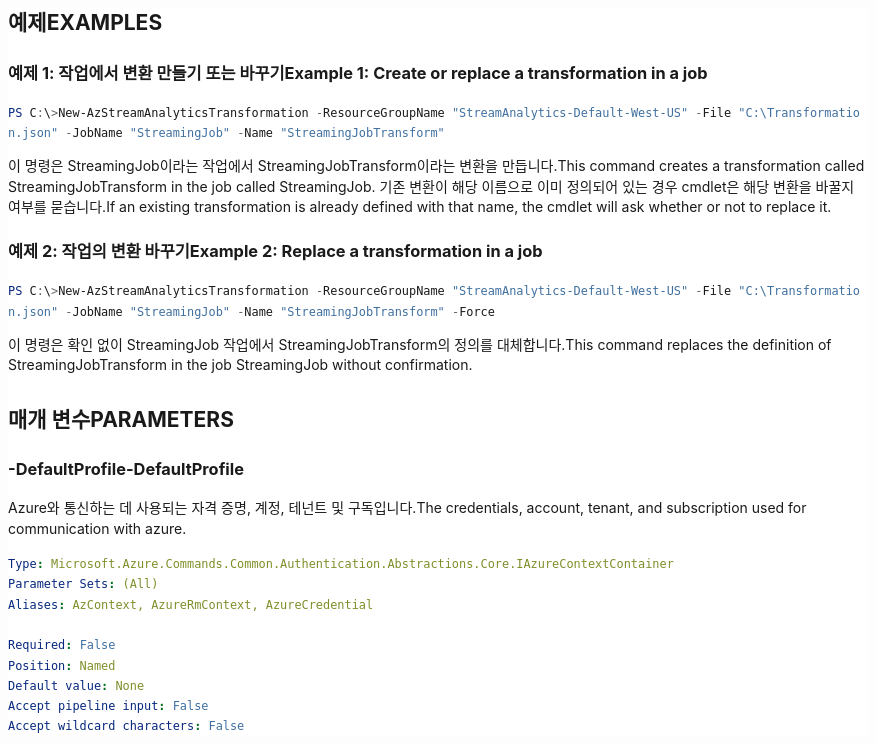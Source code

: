 ## <span data-ttu-id="19d4b-111">예제</span><span class="sxs-lookup"><span data-stu-id="19d4b-111">EXAMPLES</span></span>

### <span data-ttu-id="19d4b-112">예제 1: 작업에서 변환 만들기 또는 바꾸기</span><span class="sxs-lookup"><span data-stu-id="19d4b-112">Example 1: Create or replace a transformation in a job</span></span>
```powershell
PS C:\>New-AzStreamAnalyticsTransformation -ResourceGroupName "StreamAnalytics-Default-West-US" -File "C:\Transformation.json" -JobName "StreamingJob" -Name "StreamingJobTransform"
```

<span data-ttu-id="19d4b-113">이 명령은 StreamingJob이라는 작업에서 StreamingJobTransform이라는 변환을 만듭니다.</span><span class="sxs-lookup"><span data-stu-id="19d4b-113">This command creates a transformation called StreamingJobTransform in the job called StreamingJob.</span></span>
<span data-ttu-id="19d4b-114">기존 변환이 해당 이름으로 이미 정의되어 있는 경우 cmdlet은 해당 변환을 바꿀지 여부를 묻습니다.</span><span class="sxs-lookup"><span data-stu-id="19d4b-114">If an existing transformation is already defined with that name, the cmdlet will ask whether or not to replace it.</span></span>

### <span data-ttu-id="19d4b-115">예제 2: 작업의 변환 바꾸기</span><span class="sxs-lookup"><span data-stu-id="19d4b-115">Example 2: Replace a transformation in a job</span></span>
```powershell
PS C:\>New-AzStreamAnalyticsTransformation -ResourceGroupName "StreamAnalytics-Default-West-US" -File "C:\Transformation.json" -JobName "StreamingJob" -Name "StreamingJobTransform" -Force
```

<span data-ttu-id="19d4b-116">이 명령은 확인 없이 StreamingJob 작업에서 StreamingJobTransform의 정의를 대체합니다.</span><span class="sxs-lookup"><span data-stu-id="19d4b-116">This command replaces the definition of StreamingJobTransform in the job StreamingJob without confirmation.</span></span>

## <span data-ttu-id="19d4b-117">매개 변수</span><span class="sxs-lookup"><span data-stu-id="19d4b-117">PARAMETERS</span></span>

### <span data-ttu-id="19d4b-118">-DefaultProfile</span><span class="sxs-lookup"><span data-stu-id="19d4b-118">-DefaultProfile</span></span>
<span data-ttu-id="19d4b-119">Azure와 통신하는 데 사용되는 자격 증명, 계정, 테넌트 및 구독입니다.</span><span class="sxs-lookup"><span data-stu-id="19d4b-119">The credentials, account, tenant, and subscription used for communication with azure.</span></span>

```yaml
Type: Microsoft.Azure.Commands.Common.Authentication.Abstractions.Core.IAzureContextContainer
Parameter Sets: (All)
Aliases: AzContext, AzureRmContext, AzureCredential

Required: False
Position: Named
Default value: None
Accept pipeline input: False
Accept wildcard characters: False
```
